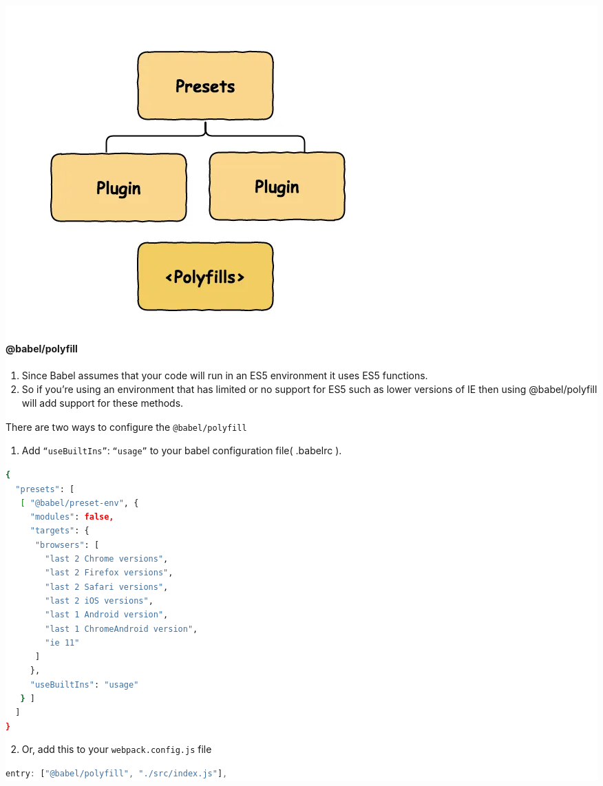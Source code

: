 ![](assets/1.2.3.webp)

#### @babel/polyfill
1. Since Babel assumes that your code will run in an ES5 environment it uses ES5 functions.
2. So if you’re using an environment that has limited or no support for ES5 such as lower versions of IE then using @babel/polyfill will add support for these methods. 


There are two ways to configure the `@babel/polyfill`

1. Add `“useBuiltIns”`: `“usage”` to your babel configuration file( .babelrc ).
```bash
{
  "presets": [
   [ "@babel/preset-env", {
     "modules": false,
     "targets": {
      "browsers": [
        "last 2 Chrome versions",
        "last 2 Firefox versions",
        "last 2 Safari versions",
        "last 2 iOS versions",
        "last 1 Android version",
        "last 1 ChromeAndroid version",
        "ie 11"
      ]
     },
     "useBuiltIns": "usage"
   } ]
  ]
}
```
2. Or, add this to your `webpack.config.js` file
```js
entry: ["@babel/polyfill", "./src/index.js"],
```
